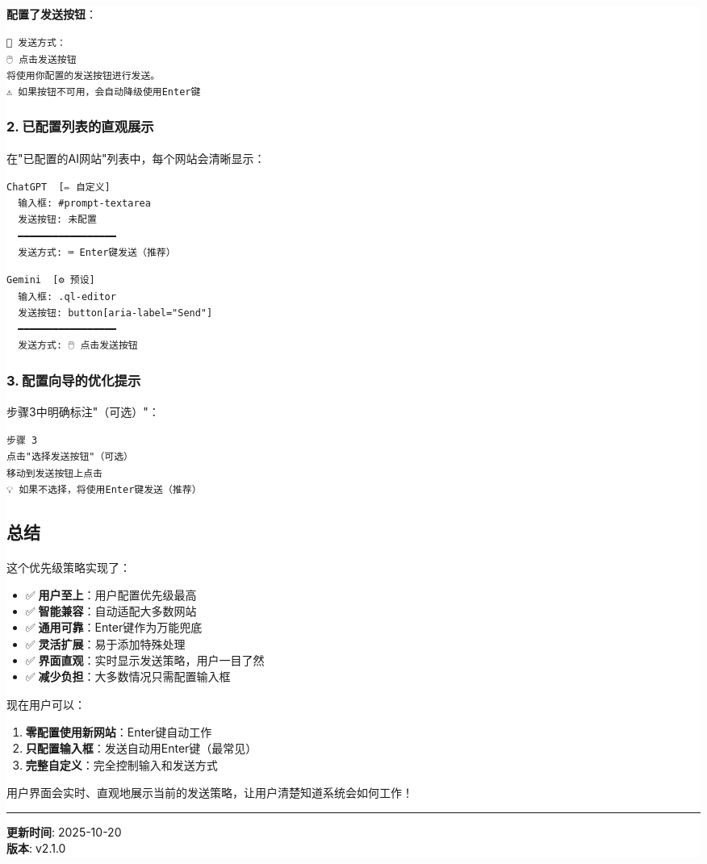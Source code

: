 **配置了发送按钮**：
```
📌 发送方式：
🖱️ 点击发送按钮
将使用你配置的发送按钮进行发送。
⚠ 如果按钮不可用，会自动降级使用Enter键
```

### 2. 已配置列表的直观展示

在"已配置的AI网站"列表中，每个网站会清晰显示：

```
ChatGPT  [✏️ 自定义]
  输入框: #prompt-textarea
  发送按钮: 未配置
  ━━━━━━━━━━━━━━━━━
  发送方式: ⌨️ Enter键发送（推荐）
```

```
Gemini  [⚙️ 预设]
  输入框: .ql-editor
  发送按钮: button[aria-label="Send"]
  ━━━━━━━━━━━━━━━━━
  发送方式: 🖱️ 点击发送按钮
```

### 3. 配置向导的优化提示

步骤3中明确标注"（可选）"：
```
步骤 3
点击"选择发送按钮"（可选）
移动到发送按钮上点击
💡 如果不选择，将使用Enter键发送（推荐）
```

## 总结

这个优先级策略实现了：
- ✅ **用户至上**：用户配置优先级最高
- ✅ **智能兼容**：自动适配大多数网站
- ✅ **通用可靠**：Enter键作为万能兜底
- ✅ **灵活扩展**：易于添加特殊处理
- ✅ **界面直观**：实时显示发送策略，用户一目了然
- ✅ **减少负担**：大多数情况只需配置输入框

现在用户可以：
1. **零配置使用新网站**：Enter键自动工作
2. **只配置输入框**：发送自动用Enter键（最常见）
3. **完整自定义**：完全控制输入和发送方式

用户界面会实时、直观地展示当前的发送策略，让用户清楚知道系统会如何工作！

---
**更新时间**: 2025-10-20  
**版本**: v2.1.0

